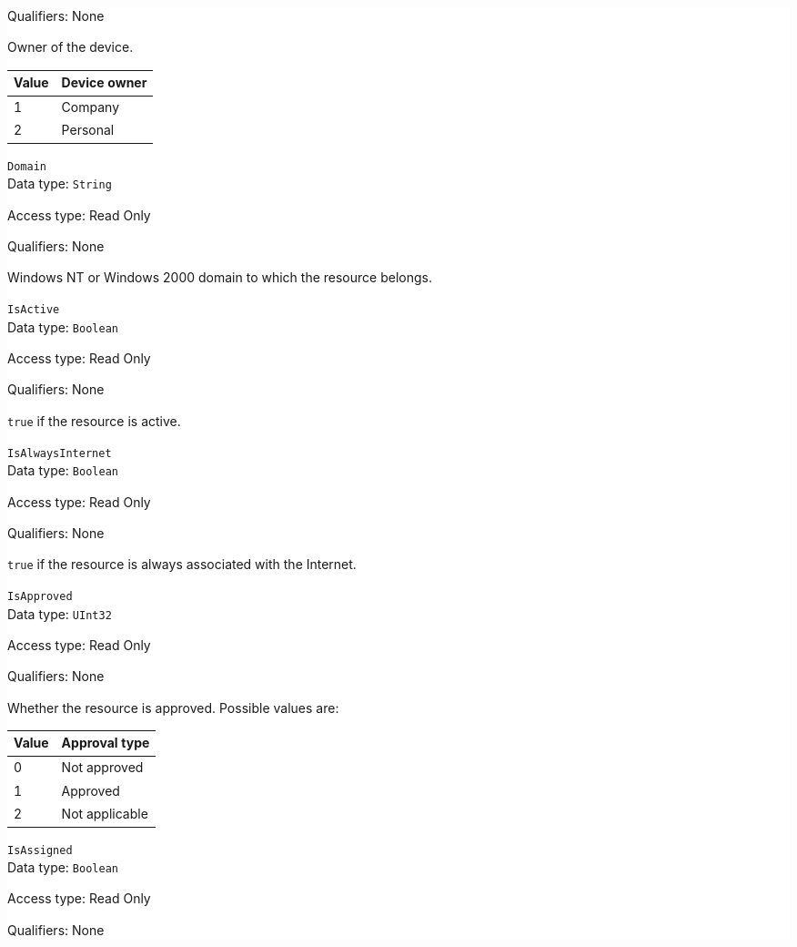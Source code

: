  Qualifiers: None  

 Owner of the device.  

| Value | Device owner |
| ----- | ------------ |
|1|Company|  
|2|Personal|  

 `Domain`  
 Data type: `String`  

 Access type: Read Only  

 Qualifiers: None  

 Windows NT or Windows 2000 domain to which the resource belongs.  

 `IsActive`  
 Data type: `Boolean`  

 Access type: Read Only  

 Qualifiers: None  

 `true` if the resource is active.  

 `IsAlwaysInternet`  
 Data type: `Boolean`  

 Access type: Read Only  

 Qualifiers: None  

 `true` if the resource is always associated with the Internet.  

 `IsApproved`  
 Data type: `UInt32`  

 Access type: Read Only  

 Qualifiers: None  

 Whether the resource is approved. Possible values are:  

| Value | Approval type |
| ----- | ------------- |
|0|Not approved|  
|1|Approved|  
|2|Not applicable|  

 `IsAssigned`  
 Data type: `Boolean`  

 Access type: Read Only  

 Qualifiers: None  
